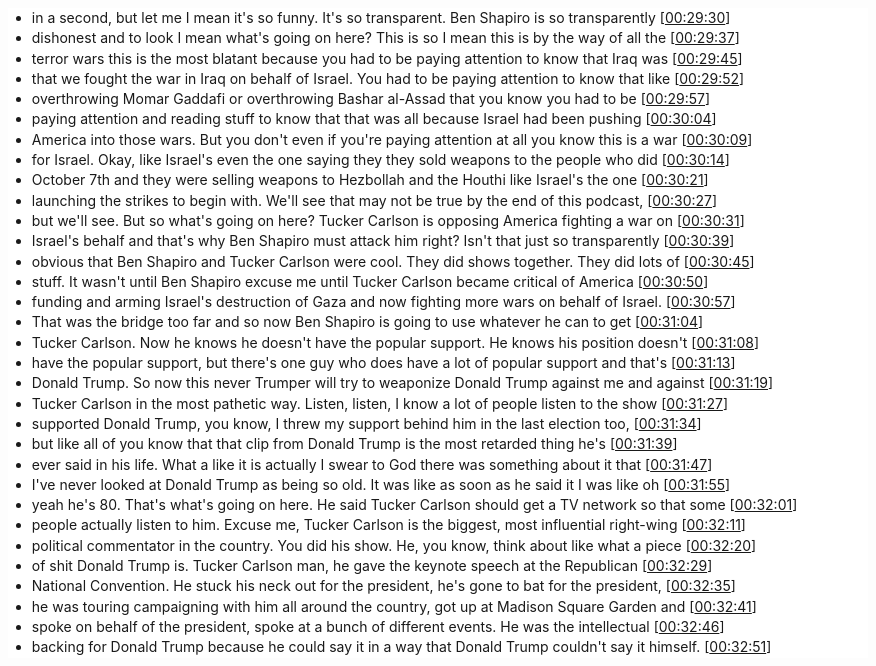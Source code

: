 *  in a second, but let me I mean it's so funny. It's so transparent. Ben Shapiro is so transparently [[00:29:30](https://www.youtube.com/watch?v=JtHPLDcxyr0&t=1770.68s)]
*  dishonest and to look I mean what's going on here? This is so I mean this is by the way of all the [[00:29:37](https://www.youtube.com/watch?v=JtHPLDcxyr0&t=1777.4s)]
*  terror wars this is the most blatant because you had to be paying attention to know that Iraq was [[00:29:45](https://www.youtube.com/watch?v=JtHPLDcxyr0&t=1785.48s)]
*  that we fought the war in Iraq on behalf of Israel. You had to be paying attention to know that like [[00:29:52](https://www.youtube.com/watch?v=JtHPLDcxyr0&t=1792.68s)]
*  overthrowing Momar Gaddafi or overthrowing Bashar al-Assad that you know you had to be [[00:29:57](https://www.youtube.com/watch?v=JtHPLDcxyr0&t=1797.4s)]
*  paying attention and reading stuff to know that that was all because Israel had been pushing [[00:30:04](https://www.youtube.com/watch?v=JtHPLDcxyr0&t=1804.76s)]
*  America into those wars. But you don't even if you're paying attention at all you know this is a war [[00:30:09](https://www.youtube.com/watch?v=JtHPLDcxyr0&t=1809.16s)]
*  for Israel. Okay, like Israel's even the one saying they they sold weapons to the people who did [[00:30:14](https://www.youtube.com/watch?v=JtHPLDcxyr0&t=1814.0400000000002s)]
*  October 7th and they were selling weapons to Hezbollah and the Houthi like Israel's the one [[00:30:21](https://www.youtube.com/watch?v=JtHPLDcxyr0&t=1821.16s)]
*  launching the strikes to begin with. We'll see that may not be true by the end of this podcast, [[00:30:27](https://www.youtube.com/watch?v=JtHPLDcxyr0&t=1827.48s)]
*  but we'll see. But so what's going on here? Tucker Carlson is opposing America fighting a war on [[00:30:31](https://www.youtube.com/watch?v=JtHPLDcxyr0&t=1831.96s)]
*  Israel's behalf and that's why Ben Shapiro must attack him right? Isn't that just so transparently [[00:30:39](https://www.youtube.com/watch?v=JtHPLDcxyr0&t=1839.64s)]
*  obvious that Ben Shapiro and Tucker Carlson were cool. They did shows together. They did lots of [[00:30:45](https://www.youtube.com/watch?v=JtHPLDcxyr0&t=1845.48s)]
*  stuff. It wasn't until Ben Shapiro excuse me until Tucker Carlson became critical of America [[00:30:50](https://www.youtube.com/watch?v=JtHPLDcxyr0&t=1850.44s)]
*  funding and arming Israel's destruction of Gaza and now fighting more wars on behalf of Israel. [[00:30:57](https://www.youtube.com/watch?v=JtHPLDcxyr0&t=1857.96s)]
*  That was the bridge too far and so now Ben Shapiro is going to use whatever he can to get [[00:31:04](https://www.youtube.com/watch?v=JtHPLDcxyr0&t=1864.1200000000001s)]
*  Tucker Carlson. Now he knows he doesn't have the popular support. He knows his position doesn't [[00:31:08](https://www.youtube.com/watch?v=JtHPLDcxyr0&t=1868.8400000000001s)]
*  have the popular support, but there's one guy who does have a lot of popular support and that's [[00:31:13](https://www.youtube.com/watch?v=JtHPLDcxyr0&t=1873.96s)]
*  Donald Trump. So now this never Trumper will try to weaponize Donald Trump against me and against [[00:31:19](https://www.youtube.com/watch?v=JtHPLDcxyr0&t=1879.32s)]
*  Tucker Carlson in the most pathetic way. Listen, listen, I know a lot of people listen to the show [[00:31:27](https://www.youtube.com/watch?v=JtHPLDcxyr0&t=1887.1599999999999s)]
*  supported Donald Trump, you know, I threw my support behind him in the last election too, [[00:31:34](https://www.youtube.com/watch?v=JtHPLDcxyr0&t=1894.2s)]
*  but like all of you know that that clip from Donald Trump is the most retarded thing he's [[00:31:39](https://www.youtube.com/watch?v=JtHPLDcxyr0&t=1899.1599999999999s)]
*  ever said in his life. What a like it is actually I swear to God there was something about it that [[00:31:47](https://www.youtube.com/watch?v=JtHPLDcxyr0&t=1907.4s)]
*  I've never looked at Donald Trump as being so old. It was like as soon as he said it I was like oh [[00:31:55](https://www.youtube.com/watch?v=JtHPLDcxyr0&t=1915.24s)]
*  yeah he's 80. That's what's going on here. He said Tucker Carlson should get a TV network so that some [[00:32:01](https://www.youtube.com/watch?v=JtHPLDcxyr0&t=1921.0s)]
*  people actually listen to him. Excuse me, Tucker Carlson is the biggest, most influential right-wing [[00:32:11](https://www.youtube.com/watch?v=JtHPLDcxyr0&t=1931.64s)]
*  political commentator in the country. You did his show. He, you know, think about like what a piece [[00:32:20](https://www.youtube.com/watch?v=JtHPLDcxyr0&t=1940.68s)]
*  of shit Donald Trump is. Tucker Carlson man, he gave the keynote speech at the Republican [[00:32:29](https://www.youtube.com/watch?v=JtHPLDcxyr0&t=1949.0800000000002s)]
*  National Convention. He stuck his neck out for the president, he's gone to bat for the president, [[00:32:35](https://www.youtube.com/watch?v=JtHPLDcxyr0&t=1955.88s)]
*  he was touring campaigning with him all around the country, got up at Madison Square Garden and [[00:32:41](https://www.youtube.com/watch?v=JtHPLDcxyr0&t=1961.0s)]
*  spoke on behalf of the president, spoke at a bunch of different events. He was the intellectual [[00:32:46](https://www.youtube.com/watch?v=JtHPLDcxyr0&t=1966.12s)]
*  backing for Donald Trump because he could say it in a way that Donald Trump couldn't say it himself. [[00:32:51](https://www.youtube.com/watch?v=JtHPLDcxyr0&t=1971.24s)]
